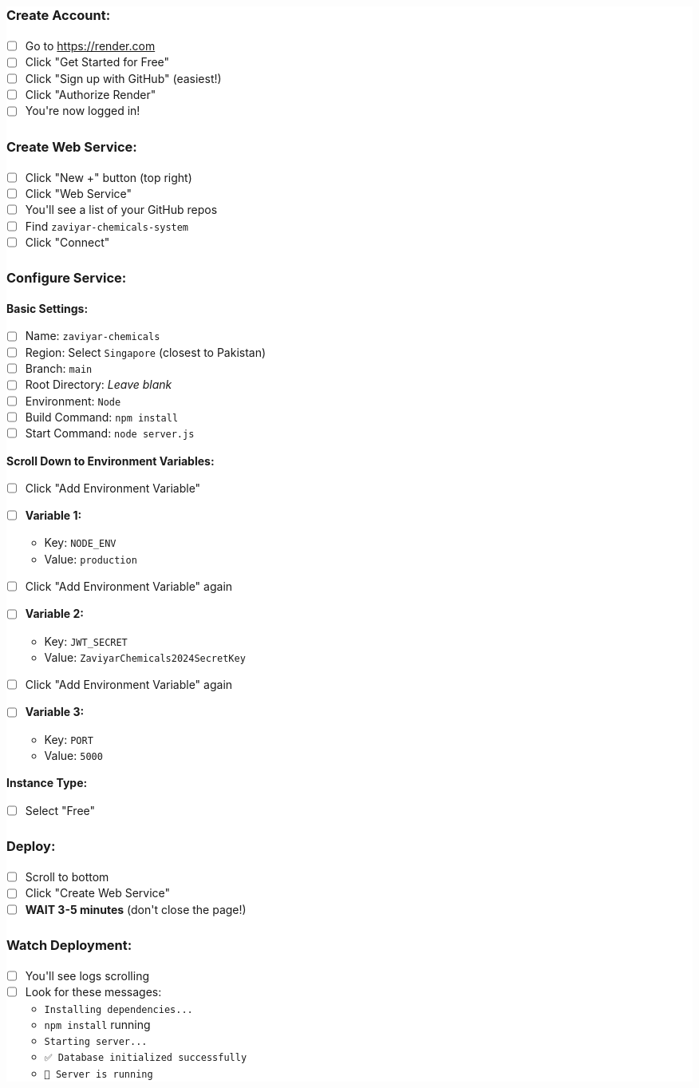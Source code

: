### **Create Account:**
- [ ] Go to https://render.com
- [ ] Click "Get Started for Free"
- [ ] Click "Sign up with GitHub" (easiest!)
- [ ] Click "Authorize Render"
- [ ] You're now logged in!

### **Create Web Service:**
- [ ] Click "New +" button (top right)
- [ ] Click "Web Service"
- [ ] You'll see a list of your GitHub repos
- [ ] Find `zaviyar-chemicals-system`
- [ ] Click "Connect"

### **Configure Service:**

**Basic Settings:**
- [ ] Name: `zaviyar-chemicals`
- [ ] Region: Select `Singapore` (closest to Pakistan)
- [ ] Branch: `main`
- [ ] Root Directory: *Leave blank*
- [ ] Environment: `Node`
- [ ] Build Command: `npm install`
- [ ] Start Command: `node server.js`

**Scroll Down to Environment Variables:**

- [ ] Click "Add Environment Variable"
- [ ] **Variable 1:**
  - Key: `NODE_ENV`
  - Value: `production`
  
- [ ] Click "Add Environment Variable" again
- [ ] **Variable 2:**
  - Key: `JWT_SECRET`
  - Value: `ZaviyarChemicals2024SecretKey`
  
- [ ] Click "Add Environment Variable" again
- [ ] **Variable 3:**
  - Key: `PORT`
  - Value: `5000`

**Instance Type:**
- [ ] Select "Free"

### **Deploy:**
- [ ] Scroll to bottom
- [ ] Click "Create Web Service"
- [ ] **WAIT 3-5 minutes** (don't close the page!)

### **Watch Deployment:**
- [ ] You'll see logs scrolling
- [ ] Look for these messages:
  - `Installing dependencies...`
  - `npm install` running
  - `Starting server...`
  - `✅ Database initialized successfully`
  - `🚀 Server is running`
